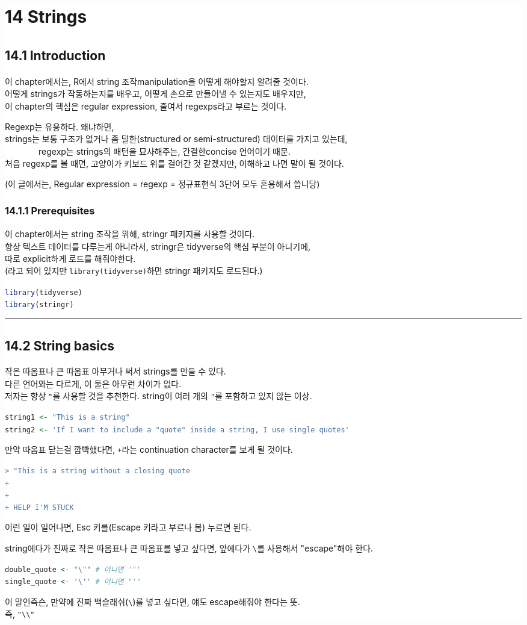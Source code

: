 14 Strings
================

14.1 Introduction
-----------------

이 chapter에서는, R에서 string 조작manipulation을 어떻게 해야할지 알려줄 것이다. <br /> 어떻게 strings가 작동하는지를 배우고, 어떻게 손으로 만들어낼 수 있는지도 배우지만, <br /> 이 chapter의 핵심은 regular expression, 줄여서 regexps라고 부르는 것이다.

Regexp는 유용하다. 왜냐하면, <br /> strings는 보통 구조가 없거나 좀 덜한(structured or semi-structured) 데이터를 가지고 있는데, <br />     regexp는 strings의 패턴을 묘사해주는, 간결한concise 언어이기 때문. <br /> 처음 regexp를 볼 때면, 고양이가 키보드 위를 걸어간 것 같겠지만, 이해하고 나면 말이 될 것이다.

(이 글에서는, Regular expression = regexp = 정규표현식 3단어 모두 혼용해서 씁니당)

### 14.1.1 Prerequisites

이 chapter에서는 string 조작을 위해, stringr 패키지를 사용할 것이다. <br /> 항상 텍스트 데이터를 다루는게 아니라서, stringr은 tidyverse의 핵심 부분이 아니기에, <br /> 따로 explicit하게 로드를 해줘야한다. <br /> (라고 되어 있지만 `library(tidyverse)`하면 stringr 패키지도 로드된다.)

``` r
library(tidyverse)
library(stringr)
```

------------------------------------------------------------------------

14.2 String basics
------------------

작은 따옴표나 큰 따옴표 아무거나 써서 strings를 만들 수 있다. <br /> 다른 언어와는 다르게, 이 둘은 아무런 차이가 없다. <br /> 저자는 항상 `"`를 사용할 것을 추천한다. string이 여러 개의 `"`를 포함하고 있지 않는 이상. <br />

``` r
string1 <- "This is a string"
string2 <- 'If I want to include a "quote" inside a string, I use single quotes'
```

만약 따옴표 닫는걸 깜빡했다면, `+`라는 continuation character를 보게 될 것이다.

``` r
> "This is a string without a closing quote
+
+
+ HELP I'M STUCK
```

이런 일이 일어나면, Esc 키를(Escape 키라고 부르나 봄) 누르면 된다.

string에다가 진짜로 작은 따옴표나 큰 따옴표를 넣고 싶다면, 앞에다가 `\`를 사용해서 "escape"해야 한다.

``` r
double_quote <- "\"" # 아니면 '"'
single_quote <- '\'' # 아니면 "'"
```

이 말인즉슨, 만약에 진짜 백슬래쉬(`\`)를 넣고 싶다면, 얘도 escape해줘야 한다는 뜻. <br /> 즉, `"\\"`
